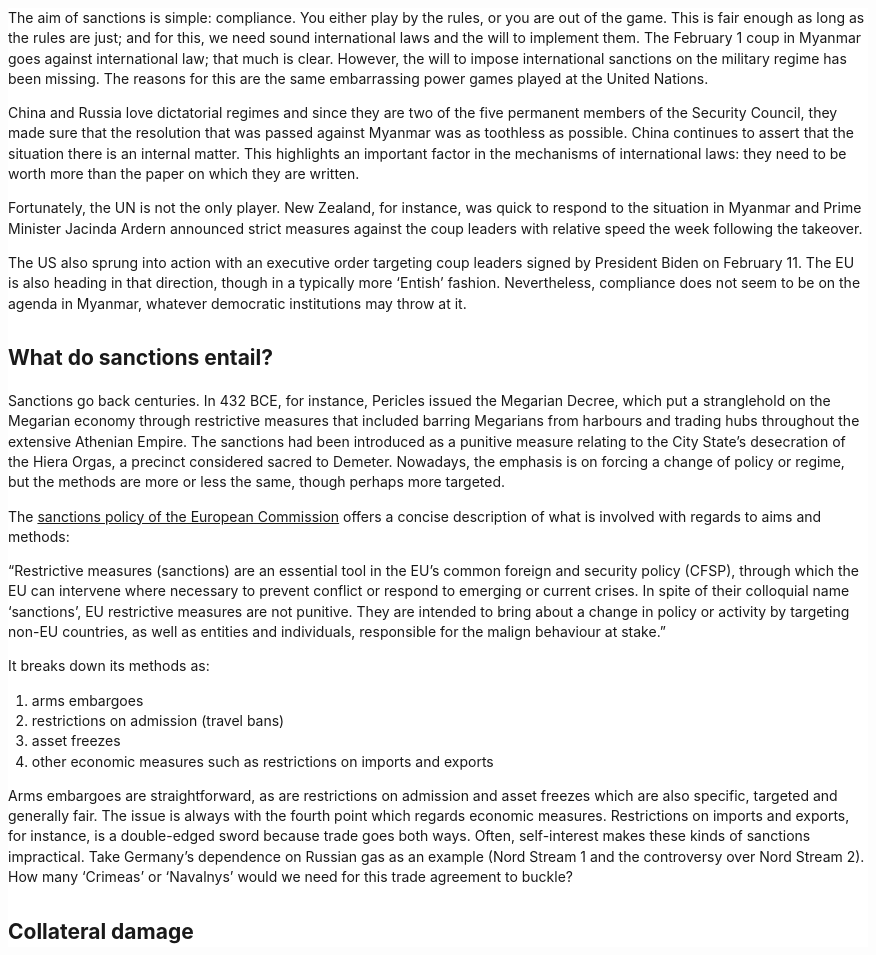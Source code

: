 The aim of sanctions is simple: compliance. You either play by the rules, or you are out of the game. This is fair enough as long as the rules are just; and for this, we need sound international laws and the will to implement them. The February 1 coup in Myanmar goes against international law; that much is clear. However, the will to impose international sanctions on the military regime has been missing. The reasons for this are the same embarrassing power games played at the United Nations.

China and Russia love dictatorial regimes and since they are two of the five permanent members of the Security Council, they made sure that the resolution that was passed against Myanmar was as toothless as possible. China continues to assert that the situation there is an internal matter. This highlights an important factor in the mechanisms of international laws: they need to be worth more than the paper on which they are written.

Fortunately, the UN is not the only player. New Zealand, for instance, was quick to respond to the situation in Myanmar and Prime Minister Jacinda Ardern announced strict measures against the coup leaders with relative speed the week following the takeover.

The US also sprung into action with an executive order targeting coup leaders signed by President Biden on February 11. The EU is also heading in that direction, though in a typically more ‘Entish’ fashion. Nevertheless, compliance does not seem to be on the agenda in Myanmar, whatever democratic institutions may throw at it.

## **What do sanctions entail**?

Sanctions go back centuries. In 432 BCE, for instance, Pericles issued the Megarian Decree, which put a stranglehold on the Megarian economy through restrictive measures that included barring Megarians from harbours and trading hubs throughout the extensive Athenian Empire. The sanctions had been introduced as a punitive measure relating to the City State’s desecration of the Hiera Orgas, a precinct considered sacred to Demeter. Nowadays, the emphasis is on forcing a change of policy or regime, but the methods are more or less the same, though perhaps more targeted.

The [sanctions policy of the European Commission](https://ec.europa.eu/info/business-economy-euro/banking-and-finance/international-relations/restrictive-measures-sanctions_en) offers a concise description of what is involved with regards to aims and methods:

“Restrictive measures (sanctions) are an essential tool in the EU’s common foreign and security policy (CFSP), through which the EU can intervene where necessary to prevent conflict or respond to emerging or current crises. In spite of their colloquial name ‘sanctions’, EU restrictive measures are not punitive. They are intended to bring about a change in policy or activity by targeting non-EU countries, as well as entities and individuals, responsible for the malign behaviour at stake.”

It breaks down its methods as:

1. arms embargoes
2. restrictions on admission (travel bans)
3. asset freezes
4. other economic measures such as restrictions on imports and exports

Arms embargoes are straightforward, as are restrictions on admission and asset freezes which are also specific, targeted and generally fair. The issue is always with the fourth point which regards economic measures. Restrictions on imports and exports, for instance, is a double-edged sword because trade goes both ways. Often, self-interest makes these kinds of sanctions impractical. Take Germany’s dependence on Russian gas as an example (Nord Stream 1 and the controversy over Nord Stream 2). How many ‘Crimeas’ or ‘Navalnys’ would we need for this trade agreement to buckle?

## **Collateral damage**
